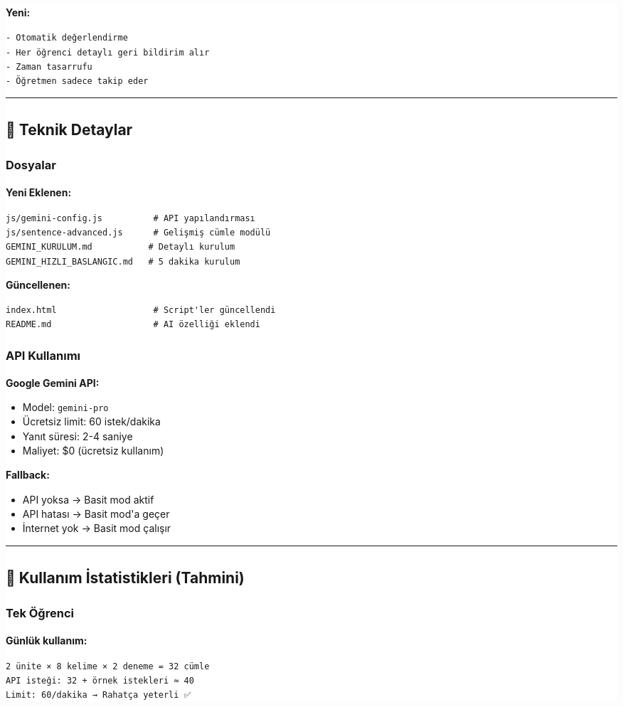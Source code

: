 **Yeni:**
```
- Otomatik değerlendirme
- Her öğrenci detaylı geri bildirim alır
- Zaman tasarrufu
- Öğretmen sadece takip eder
```

---

## 🔧 Teknik Detaylar

### Dosyalar

**Yeni Eklenen:**
```
js/gemini-config.js          # API yapılandırması
js/sentence-advanced.js      # Gelişmiş cümle modülü
GEMINI_KURULUM.md           # Detaylı kurulum
GEMINI_HIZLI_BASLANGIC.md   # 5 dakika kurulum
```

**Güncellenen:**
```
index.html                   # Script'ler güncellendi
README.md                    # AI özelliği eklendi
```

### API Kullanımı

**Google Gemini API:**
- Model: `gemini-pro`
- Ücretsiz limit: 60 istek/dakika
- Yanıt süresi: 2-4 saniye
- Maliyet: $0 (ücretsiz kullanım)

**Fallback:**
- API yoksa → Basit mod aktif
- API hatası → Basit mod'a geçer
- İnternet yok → Basit mod çalışır

---

## 🎯 Kullanım İstatistikleri (Tahmini)

### Tek Öğrenci

**Günlük kullanım:**
```
2 ünite × 8 kelime × 2 deneme = 32 cümle
API isteği: 32 + örnek istekleri ≈ 40
Limit: 60/dakika → Rahatça yeterli ✅
```
